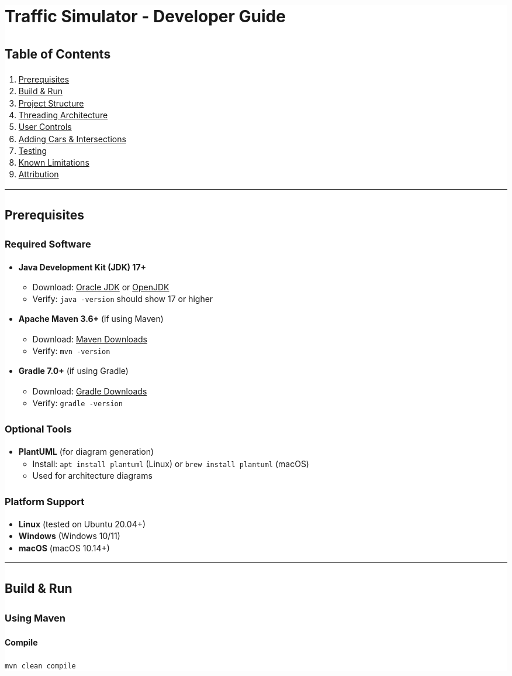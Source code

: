 # Traffic Simulator - Developer Guide

## Table of Contents
1. [Prerequisites](#prerequisites)
2. [Build & Run](#build--run)
3. [Project Structure](#project-structure)
4. [Threading Architecture](#threading-architecture)
5. [User Controls](#user-controls)
6. [Adding Cars & Intersections](#adding-cars--intersections)
7. [Testing](#testing)
8. [Known Limitations](#known-limitations)
9. [Attribution](#attribution)

---

## Prerequisites

### Required Software
- **Java Development Kit (JDK) 17+**
  - Download: [Oracle JDK](https://www.oracle.com/java/technologies/downloads/) or [OpenJDK](https://adoptium.net/)
  - Verify: `java -version` should show 17 or higher

- **Apache Maven 3.6+** (if using Maven)
  - Download: [Maven Downloads](https://maven.apache.org/download.cgi)
  - Verify: `mvn -version`

- **Gradle 7.0+** (if using Gradle)
  - Download: [Gradle Downloads](https://gradle.org/install/)
  - Verify: `gradle -version`

### Optional Tools
- **PlantUML** (for diagram generation)
  - Install: `apt install plantuml` (Linux) or `brew install plantuml` (macOS)
  - Used for architecture diagrams

### Platform Support
- **Linux** (tested on Ubuntu 20.04+)
- **Windows** (Windows 10/11)
- **macOS** (macOS 10.14+)

---

## Build & Run

### Using Maven

#### Compile
```bash
mvn clean compile
```
